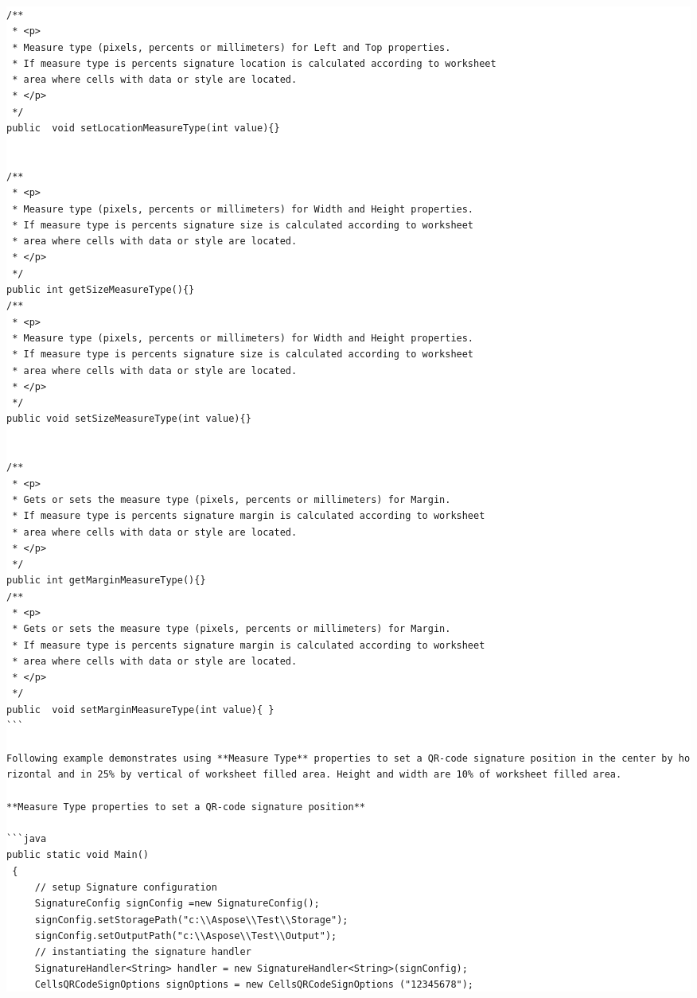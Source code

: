     /**
     * <p>
     * Measure type (pixels, percents or millimeters) for Left and Top properties.
     * If measure type is percents signature location is calculated according to worksheet 
     * area where cells with data or style are located.
     * </p>
     */
    public  void setLocationMeasureType(int value){}
      
      
    /**
     * <p>
     * Measure type (pixels, percents or millimeters) for Width and Height properties.
     * If measure type is percents signature size is calculated according to worksheet 
     * area where cells with data or style are located.
     * </p>
     */
    public int getSizeMeasureType(){}
    /**
     * <p>
     * Measure type (pixels, percents or millimeters) for Width and Height properties.
     * If measure type is percents signature size is calculated according to worksheet 
     * area where cells with data or style are located.
     * </p>
     */
    public void setSizeMeasureType(int value){}
      
      
    /**
     * <p>
     * Gets or sets the measure type (pixels, percents or millimeters) for Margin.
     * If measure type is percents signature margin is calculated according to worksheet 
     * area where cells with data or style are located.
     * </p>
     */
    public int getMarginMeasureType(){}
    /**
     * <p>
     * Gets or sets the measure type (pixels, percents or millimeters) for Margin.
     * If measure type is percents signature margin is calculated according to worksheet 
     * area where cells with data or style are located.
     * </p>
     */
    public  void setMarginMeasureType(int value){ } 
    ```
    
    Following example demonstrates using **Measure Type** properties to set a QR-code signature position in the center by horizontal and in 25% by vertical of worksheet filled area. Height and width are 10% of worksheet filled area.
    
    **Measure Type properties to set a QR-code signature position**
    
    ```java
    public static void Main()
     {
         // setup Signature configuration
         SignatureConfig signConfig =new SignatureConfig();
         signConfig.setStoragePath("c:\\Aspose\\Test\\Storage");
         signConfig.setOutputPath("c:\\Aspose\\Test\\Output");
         // instantiating the signature handler
         SignatureHandler<String> handler = new SignatureHandler<String>(signConfig);
         CellsQRCodeSignOptions signOptions = new CellsQRCodeSignOptions ("12345678");
      